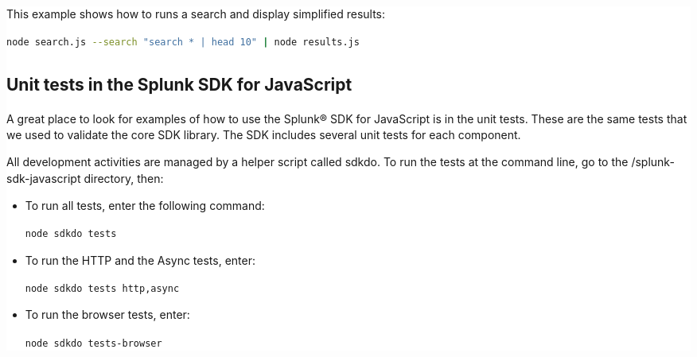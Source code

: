 This example shows how to runs a search and display simplified results:

```bash
node search.js --search "search * | head 10" | node results.js
```

## Unit tests in the Splunk SDK for JavaScript

A great place to look for examples of how to use the Splunk® SDK for JavaScript is in the unit tests. These are the same tests that we used to validate the core SDK library. The SDK includes several unit tests for each component.

All development activities are managed by a helper script called sdkdo. To run the tests at the command line, go to the /splunk-sdk-javascript directory, then:

- To run all tests, enter the following command:
    ```bash
    node sdkdo tests
    ```
- To run the HTTP and the Async tests, enter:
    ```bash
    node sdkdo tests http,async
    ```
- To run the browser tests, enter:
    ```bash
    node sdkdo tests-browser
    ```